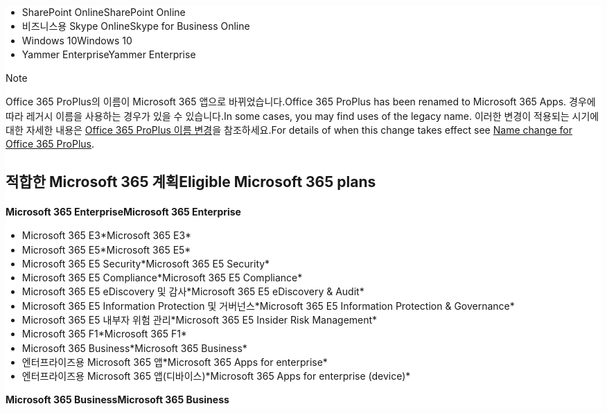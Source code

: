 - <span data-ttu-id="cc9c7-136">SharePoint Online</span><span class="sxs-lookup"><span data-stu-id="cc9c7-136">SharePoint Online</span></span>
- <span data-ttu-id="cc9c7-137">비즈니스용 Skype Online</span><span class="sxs-lookup"><span data-stu-id="cc9c7-137">Skype for Business Online</span></span>
- <span data-ttu-id="cc9c7-138">Windows 10</span><span class="sxs-lookup"><span data-stu-id="cc9c7-138">Windows 10</span></span>
- <span data-ttu-id="cc9c7-139">Yammer Enterprise</span><span class="sxs-lookup"><span data-stu-id="cc9c7-139">Yammer Enterprise</span></span> 

> [!NOTE]
> <span data-ttu-id="cc9c7-140">Office 365 ProPlus의 이름이 Microsoft 365 앱으로 바뀌었습니다.</span><span class="sxs-lookup"><span data-stu-id="cc9c7-140">Office 365 ProPlus has been renamed to Microsoft 365 Apps.</span></span> <span data-ttu-id="cc9c7-141">경우에 따라 레거시 이름을 사용하는 경우가 있을 수 있습니다.</span><span class="sxs-lookup"><span data-stu-id="cc9c7-141">In some cases, you may find uses of the legacy name.</span></span> <span data-ttu-id="cc9c7-142">이러한 변경이 적용되는 시기에 대한 자세한 내용은 [Office 365 ProPlus 이름 변경](https://docs.microsoft.com/deployoffice/name-change)을 참조하세요.</span><span class="sxs-lookup"><span data-stu-id="cc9c7-142">For details of when this change takes effect see [Name change for Office 365 ProPlus](https://docs.microsoft.com/deployoffice/name-change).</span></span> 

## <a name="eligible-microsoft-365-plans"></a><span data-ttu-id="cc9c7-143">적합한 Microsoft 365 계획</span><span class="sxs-lookup"><span data-stu-id="cc9c7-143">Eligible Microsoft 365 plans</span></span>
  
 <span data-ttu-id="cc9c7-144">**Microsoft 365 Enterprise**</span><span class="sxs-lookup"><span data-stu-id="cc9c7-144">**Microsoft 365 Enterprise**</span></span>

- <span data-ttu-id="cc9c7-145">Microsoft 365 E3\*</span><span class="sxs-lookup"><span data-stu-id="cc9c7-145">Microsoft 365 E3\*</span></span>
- <span data-ttu-id="cc9c7-146">Microsoft 365 E5\*</span><span class="sxs-lookup"><span data-stu-id="cc9c7-146">Microsoft 365 E5\*</span></span>
- <span data-ttu-id="cc9c7-147">Microsoft 365 E5 Security\*</span><span class="sxs-lookup"><span data-stu-id="cc9c7-147">Microsoft 365 E5 Security\*</span></span>
- <span data-ttu-id="cc9c7-148">Microsoft 365 E5 Compliance\*</span><span class="sxs-lookup"><span data-stu-id="cc9c7-148">Microsoft 365 E5 Compliance\*</span></span>
- <span data-ttu-id="cc9c7-149">Microsoft 365 E5 eDiscovery 및 감사\*</span><span class="sxs-lookup"><span data-stu-id="cc9c7-149">Microsoft 365 E5 eDiscovery & Audit\*</span></span>
- <span data-ttu-id="cc9c7-150">Microsoft 365 E5 Information Protection 및 거버넌스\*</span><span class="sxs-lookup"><span data-stu-id="cc9c7-150">Microsoft 365 E5 Information Protection & Governance\*</span></span>
- <span data-ttu-id="cc9c7-151">Microsoft 365 E5 내부자 위험 관리\*</span><span class="sxs-lookup"><span data-stu-id="cc9c7-151">Microsoft 365 E5 Insider Risk Management\*</span></span>
- <span data-ttu-id="cc9c7-152">Microsoft 365 F1\*</span><span class="sxs-lookup"><span data-stu-id="cc9c7-152">Microsoft 365 F1\*</span></span>
- <span data-ttu-id="cc9c7-153">Microsoft 365 Business\*</span><span class="sxs-lookup"><span data-stu-id="cc9c7-153">Microsoft 365 Business\*</span></span>
- <span data-ttu-id="cc9c7-154">엔터프라이즈용 Microsoft 365 앱\*</span><span class="sxs-lookup"><span data-stu-id="cc9c7-154">Microsoft 365 Apps for enterprise\*</span></span>
- <span data-ttu-id="cc9c7-155">엔터프라이즈용 Microsoft 365 앱(디바이스)\*</span><span class="sxs-lookup"><span data-stu-id="cc9c7-155">Microsoft 365 Apps for enterprise (device)\*</span></span>
    
 <span data-ttu-id="cc9c7-156">**Microsoft 365 Business**</span><span class="sxs-lookup"><span data-stu-id="cc9c7-156">**Microsoft 365 Business**</span></span>
